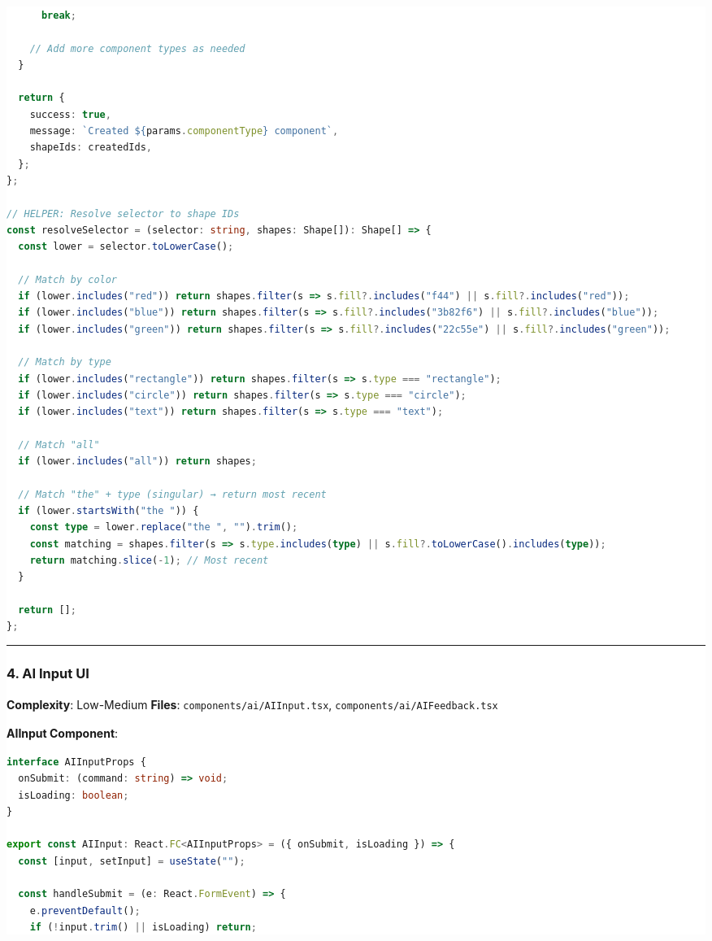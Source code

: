 ```typescript
      break;

    // Add more component types as needed
  }

  return {
    success: true,
    message: `Created ${params.componentType} component`,
    shapeIds: createdIds,
  };
};

// HELPER: Resolve selector to shape IDs
const resolveSelector = (selector: string, shapes: Shape[]): Shape[] => {
  const lower = selector.toLowerCase();

  // Match by color
  if (lower.includes("red")) return shapes.filter(s => s.fill?.includes("f44") || s.fill?.includes("red"));
  if (lower.includes("blue")) return shapes.filter(s => s.fill?.includes("3b82f6") || s.fill?.includes("blue"));
  if (lower.includes("green")) return shapes.filter(s => s.fill?.includes("22c55e") || s.fill?.includes("green"));

  // Match by type
  if (lower.includes("rectangle")) return shapes.filter(s => s.type === "rectangle");
  if (lower.includes("circle")) return shapes.filter(s => s.type === "circle");
  if (lower.includes("text")) return shapes.filter(s => s.type === "text");

  // Match "all"
  if (lower.includes("all")) return shapes;

  // Match "the" + type (singular) → return most recent
  if (lower.startsWith("the ")) {
    const type = lower.replace("the ", "").trim();
    const matching = shapes.filter(s => s.type.includes(type) || s.fill?.toLowerCase().includes(type));
    return matching.slice(-1); // Most recent
  }

  return [];
};
```

---

### 4. AI Input UI
**Complexity**: Low-Medium
**Files**: `components/ai/AIInput.tsx`, `components/ai/AIFeedback.tsx`

**AIInput Component**:
```typescript
interface AIInputProps {
  onSubmit: (command: string) => void;
  isLoading: boolean;
}

export const AIInput: React.FC<AIInputProps> = ({ onSubmit, isLoading }) => {
  const [input, setInput] = useState("");

  const handleSubmit = (e: React.FormEvent) => {
    e.preventDefault();
    if (!input.trim() || isLoading) return;

```
